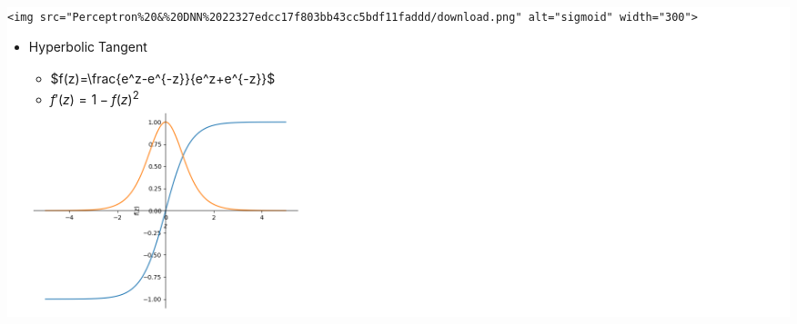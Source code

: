     <img src="Perceptron%20&%20DNN%2022327edcc17f803bb43cc5bdf11faddd/download.png" alt="sigmoid" width="300">
    
- Hyperbolic Tangent
    - $f(z)=\frac{e^z-e^{-z}}{e^z+e^{-z}}$
    - $f'(z)=1-f(z)^2$

    <img src="Perceptron%20&%20DNN%2022327edcc17f803bb43cc5bdf11faddd/download-1.png" alt="tanh" width="300">
    